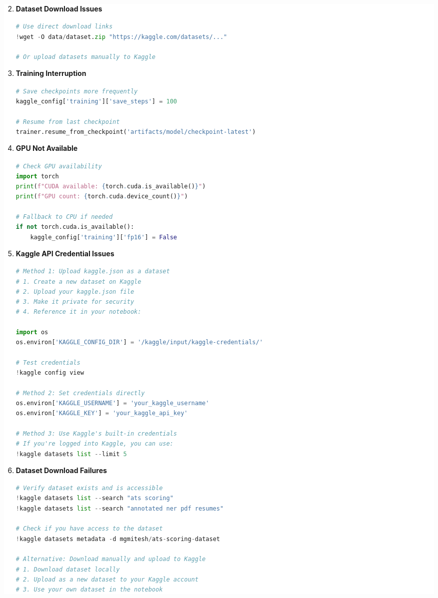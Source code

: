 2. **Dataset Download Issues**
   ```python
   # Use direct download links
   !wget -O data/dataset.zip "https://kaggle.com/datasets/..."
   
   # Or upload datasets manually to Kaggle
   ```

3. **Training Interruption**
   ```python
   # Save checkpoints more frequently
   kaggle_config['training']['save_steps'] = 100
   
   # Resume from last checkpoint
   trainer.resume_from_checkpoint('artifacts/model/checkpoint-latest')
   ```

4. **GPU Not Available**
   ```python
   # Check GPU availability
   import torch
   print(f"CUDA available: {torch.cuda.is_available()}")
   print(f"GPU count: {torch.cuda.device_count()}")
   
   # Fallback to CPU if needed
   if not torch.cuda.is_available():
       kaggle_config['training']['fp16'] = False
   ```

5. **Kaggle API Credential Issues**
   ```python
   # Method 1: Upload kaggle.json as a dataset
   # 1. Create a new dataset on Kaggle
   # 2. Upload your kaggle.json file
   # 3. Make it private for security
   # 4. Reference it in your notebook:
   
   import os
   os.environ['KAGGLE_CONFIG_DIR'] = '/kaggle/input/kaggle-credentials/'
   
   # Test credentials
   !kaggle config view
   
   # Method 2: Set credentials directly
   os.environ['KAGGLE_USERNAME'] = 'your_kaggle_username'
   os.environ['KAGGLE_KEY'] = 'your_kaggle_api_key'
   
   # Method 3: Use Kaggle's built-in credentials
   # If you're logged into Kaggle, you can use:
   !kaggle datasets list --limit 5
   ```

6. **Dataset Download Failures**
   ```python
   # Verify dataset exists and is accessible
   !kaggle datasets list --search "ats scoring"
   !kaggle datasets list --search "annotated ner pdf resumes"
   
   # Check if you have access to the dataset
   !kaggle datasets metadata -d mgmitesh/ats-scoring-dataset
   
   # Alternative: Download manually and upload to Kaggle
   # 1. Download dataset locally
   # 2. Upload as a new dataset to your Kaggle account
   # 3. Use your own dataset in the notebook
   ```
